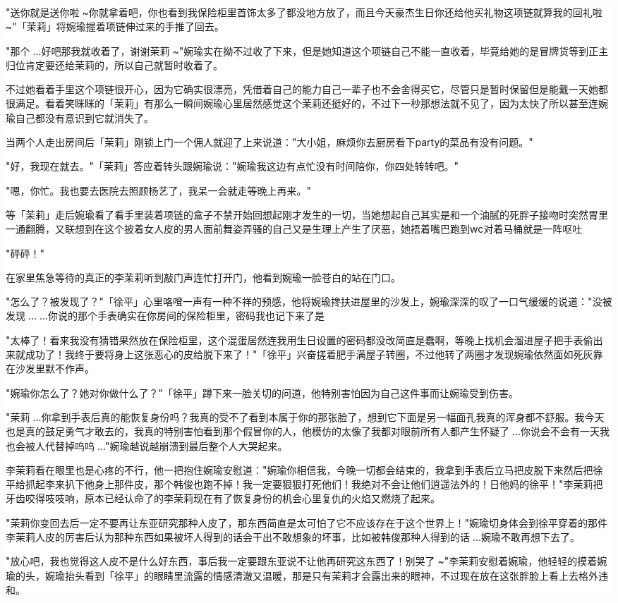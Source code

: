 

"送你就是送你啦 ~你就拿着吧，你也看到我保险柜里首饰太多了都没地方放了，而且今天豪杰生日你还给他买礼物这项链就算我的回礼啦 ~"「茉莉」将婉瑜握着项链伸过来的手推了回去。



"那个 ...好吧那我就收着了，谢谢茉莉 ~"婉瑜实在拗不过收了下来，但是她知道这个项链自己不能一直收着，毕竟给她的是冒牌货等到正主归位肯定要还给茉莉的，所以自己就暂时收着了。



不过她看着手里这个项链很开心，因为它确实很漂亮，凭借着自己的能力自己一辈子也不会舍得买它，尽管只是暂时保留但是能戴一天她都很满足。看着笑眯眯的「茉莉」有那么一瞬间婉瑜心里居然感觉这个茉莉还挺好的，不过下一秒那想法就不见了，因为太快了所以甚至连婉瑜自己都没有意识到它就消失了。



当两个人走出房间后「茉莉」刚锁上门一个佣人就迎了上来说道："大小姐，麻烦你去厨房看下party的菜品有没有问题。"



"好，我现在就去。"「茉莉」答应着转头跟婉瑜说："婉瑜我这边有点忙没有时间陪你，你四处转转吧。"



"嗯，你忙。我也要去医院去照顾杨艺了，我呆一会就走等晚上再来。"



等「茉莉」走后婉瑜看了看手里装着项链的盒子不禁开始回想起刚才发生的一切，当她想起自己其实是和一个油腻的死胖子接吻时突然胃里一通翻腾，又联想到在这个披着女人皮的男人面前舞姿弄骚的自己又是生理上产生了厌恶，她捂着嘴巴跑到wc对着马桶就是一阵呕吐





"砰砰！"



在家里焦急等待的真正的李茉莉听到敲门声连忙打开门，他看到婉瑜一脸苍白的站在门口。



"怎么了？被发现了？"「徐平」心里咯噔一声有一种不祥的预感，他将婉瑜搀扶进屋里的沙发上，婉瑜深深的叹了一口气缓缓的说道："没被发现 ... ...你说的那个手表确实在你房间的保险柜里，密码我也记下来了是



"太棒了！看来我没有猜错果然放在保险柜里，这个混蛋居然连我用生日设置的密码都没改简直是蠢啊，等晚上找机会溜进屋子把手表偷出来就成功了！我终于要将身上这张恶心的皮给脱下来了！"「徐平」兴奋搓着肥手满屋子转圈，不过他转了两圈才发现婉瑜依然面如死灰靠在沙发里默不作声。



"婉瑜你怎么了？她对你做什么了？"「徐平」蹲下来一脸关切的问道，他特别害怕因为自己这件事而让婉瑜受到伤害。



"茉莉 ...你拿到手表后真的能恢复身份吗？我真的受不了看到本属于你的那张脸了，想到它下面是另一幅面孔我真的浑身都不舒服。我今天也是真的鼓足勇气才敢去的，我真的特别害怕看到那个假冒你的人，他模仿的太像了我都对眼前所有人都产生怀疑了 ...你说会不会有一天我也会被人代替掉呜呜 ..."婉瑜越说越崩溃到最后整个人大哭起来。



李茉莉看在眼里也是心疼的不行，他一把抱住婉瑜安慰道："婉瑜你相信我，今晚一切都会结束的，我拿到手表后立马把皮脱下来然后把徐平给抓起李来扒下他身上那件皮，那个韩俊也跑不掉！我一定要狠狠打死他们！我绝对不会让他们逍遥法外的！日他妈的徐平！"李茉莉把牙齿咬得吱吱响，原本已经认命了的李茉莉现在有了恢复身份的机会心里复仇的火焰又燃烧了起来。



"茉莉你变回去后一定不要再让东亚研究那种人皮了，那东西简直是太可怕了它不应该存在于这个世界上！"婉瑜切身体会到徐平穿着的那件李茉莉人皮的厉害后认为那种东西如果被坏人得到的话会干出不敢想象的坏事，比如被韩俊那种人得到的话 ...婉瑜不敢再想下去了。



"放心吧，我也觉得这人皮不是什么好东西，事后我一定要跟东亚说不让他再研究这东西了！别哭了 ~"李茉莉安慰着婉瑜，他轻轻的摸着婉瑜的头，婉瑜抬头看到「徐平」的眼睛里流露的情感清澈又温暖，那是只有茉莉才会露出来的眼神，不过现在放在这张胖脸上看上去格外违和。
